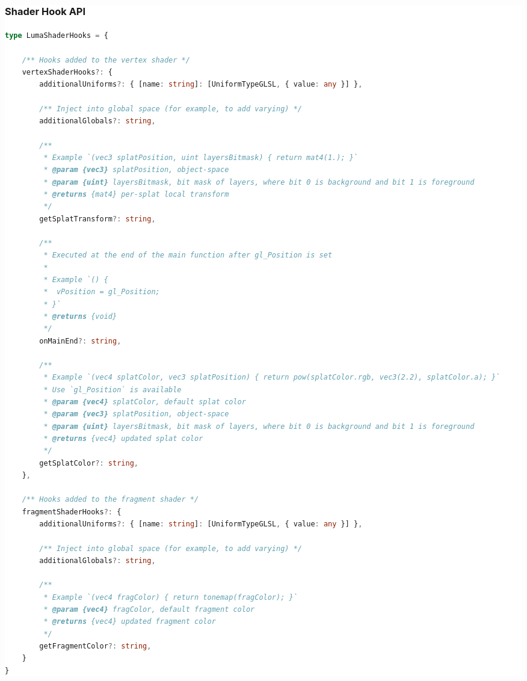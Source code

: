 ### Shader Hook API
```typescript
type LumaShaderHooks = {

	/** Hooks added to the vertex shader */
	vertexShaderHooks?: {
		additionalUniforms?: { [name: string]: [UniformTypeGLSL, { value: any }] },

		/** Inject into global space (for example, to add varying) */
		additionalGlobals?: string,

		/**
		 * Example `(vec3 splatPosition, uint layersBitmask) { return mat4(1.); }`
		 * @param {vec3} splatPosition, object-space
		 * @param {uint} layersBitmask, bit mask of layers, where bit 0 is background and bit 1 is foreground
		 * @returns {mat4} per-splat local transform
		 */
		getSplatTransform?: string,

		/**
		 * Executed at the end of the main function after gl_Position is set
		 * 
		 * Example `() {
		 *  vPosition = gl_Position;
		 * }`
		 * @returns {void}
		 */
		onMainEnd?: string,

		/**
		 * Example `(vec4 splatColor, vec3 splatPosition) { return pow(splatColor.rgb, vec3(2.2), splatColor.a); }`
		 * Use `gl_Position` is available
		 * @param {vec4} splatColor, default splat color
		 * @param {vec3} splatPosition, object-space
		 * @param {uint} layersBitmask, bit mask of layers, where bit 0 is background and bit 1 is foreground
		 * @returns {vec4} updated splat color
		 */
		getSplatColor?: string,
	},

	/** Hooks added to the fragment shader */
	fragmentShaderHooks?: {
		additionalUniforms?: { [name: string]: [UniformTypeGLSL, { value: any }] },

		/** Inject into global space (for example, to add varying) */
		additionalGlobals?: string,

		/**
		 * Example `(vec4 fragColor) { return tonemap(fragColor); }`
		 * @param {vec4} fragColor, default fragment color
		 * @returns {vec4} updated fragment color
		 */
		getFragmentColor?: string,
	}
}
```
